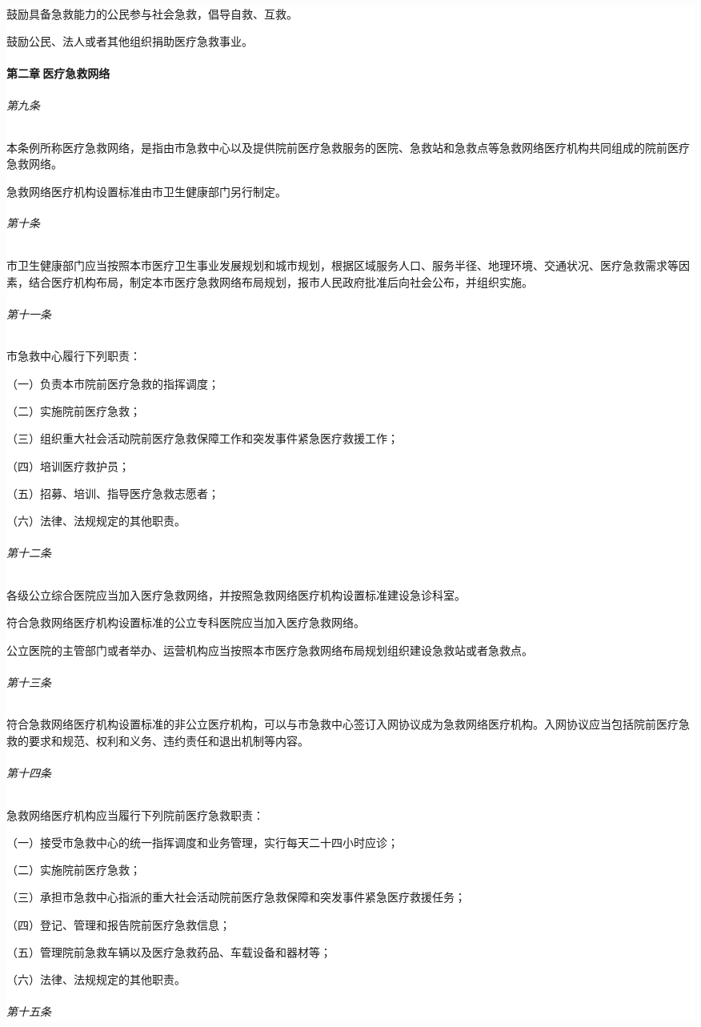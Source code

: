 鼓励具备急救能力的公民参与社会急救，倡导自救、互救。

鼓励公民、法人或者其他组织捐助医疗急救事业。

#### 第二章 医疗急救网络

###### 第九条

本条例所称医疗急救网络，是指由市急救中心以及提供院前医疗急救服务的医院、急救站和急救点等急救网络医疗机构共同组成的院前医疗急救网络。

急救网络医疗机构设置标准由市卫生健康部门另行制定。

###### 第十条

市卫生健康部门应当按照本市医疗卫生事业发展规划和城市规划，根据区域服务人口、服务半径、地理环境、交通状况、医疗急救需求等因素，结合医疗机构布局，制定本市医疗急救网络布局规划，报市人民政府批准后向社会公布，并组织实施。

###### 第十一条

市急救中心履行下列职责：

（一）负责本市院前医疗急救的指挥调度；

（二）实施院前医疗急救；

（三）组织重大社会活动院前医疗急救保障工作和突发事件紧急医疗救援工作；

（四）培训医疗救护员；

（五）招募、培训、指导医疗急救志愿者；

（六）法律、法规规定的其他职责。

###### 第十二条

各级公立综合医院应当加入医疗急救网络，并按照急救网络医疗机构设置标准建设急诊科室。

符合急救网络医疗机构设置标准的公立专科医院应当加入医疗急救网络。

公立医院的主管部门或者举办、运营机构应当按照本市医疗急救网络布局规划组织建设急救站或者急救点。

###### 第十三条

符合急救网络医疗机构设置标准的非公立医疗机构，可以与市急救中心签订入网协议成为急救网络医疗机构。入网协议应当包括院前医疗急救的要求和规范、权利和义务、违约责任和退出机制等内容。

###### 第十四条

急救网络医疗机构应当履行下列院前医疗急救职责：

（一）接受市急救中心的统一指挥调度和业务管理，实行每天二十四小时应诊；

（二）实施院前医疗急救；

（三）承担市急救中心指派的重大社会活动院前医疗急救保障和突发事件紧急医疗救援任务；

（四）登记、管理和报告院前医疗急救信息；

（五）管理院前急救车辆以及医疗急救药品、车载设备和器材等；

（六）法律、法规规定的其他职责。

###### 第十五条
